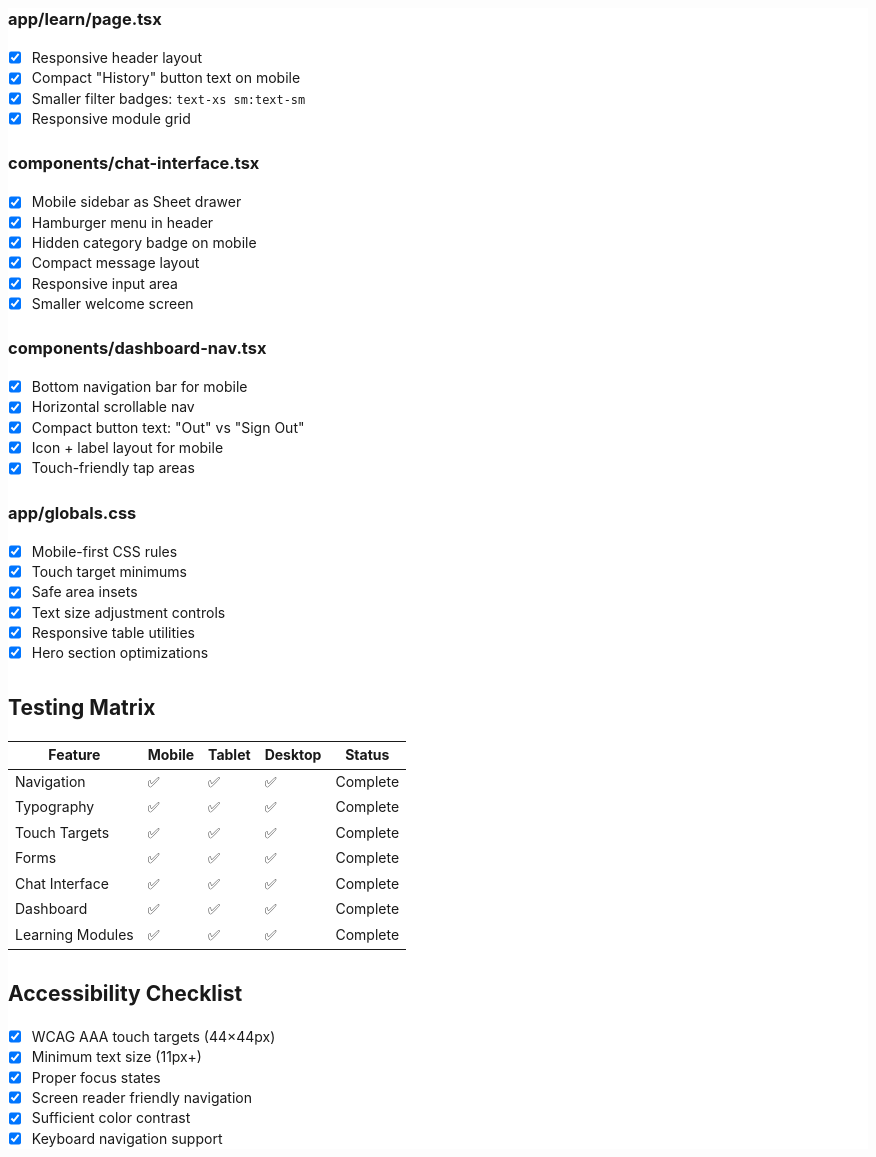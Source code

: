 ### app/learn/page.tsx
- [x] Responsive header layout
- [x] Compact "History" button text on mobile
- [x] Smaller filter badges: `text-xs sm:text-sm`
- [x] Responsive module grid

### components/chat-interface.tsx
- [x] Mobile sidebar as Sheet drawer
- [x] Hamburger menu in header
- [x] Hidden category badge on mobile
- [x] Compact message layout
- [x] Responsive input area
- [x] Smaller welcome screen

### components/dashboard-nav.tsx
- [x] Bottom navigation bar for mobile
- [x] Horizontal scrollable nav
- [x] Compact button text: "Out" vs "Sign Out"
- [x] Icon + label layout for mobile
- [x] Touch-friendly tap areas

### app/globals.css
- [x] Mobile-first CSS rules
- [x] Touch target minimums
- [x] Safe area insets
- [x] Text size adjustment controls
- [x] Responsive table utilities
- [x] Hero section optimizations

## Testing Matrix

| Feature | Mobile | Tablet | Desktop | Status |
|---------|--------|--------|---------|--------|
| Navigation | ✅ | ✅ | ✅ | Complete |
| Typography | ✅ | ✅ | ✅ | Complete |
| Touch Targets | ✅ | ✅ | ✅ | Complete |
| Forms | ✅ | ✅ | ✅ | Complete |
| Chat Interface | ✅ | ✅ | ✅ | Complete |
| Dashboard | ✅ | ✅ | ✅ | Complete |
| Learning Modules | ✅ | ✅ | ✅ | Complete |

## Accessibility Checklist

- [x] WCAG AAA touch targets (44×44px)
- [x] Minimum text size (11px+)
- [x] Proper focus states
- [x] Screen reader friendly navigation
- [x] Sufficient color contrast
- [x] Keyboard navigation support
